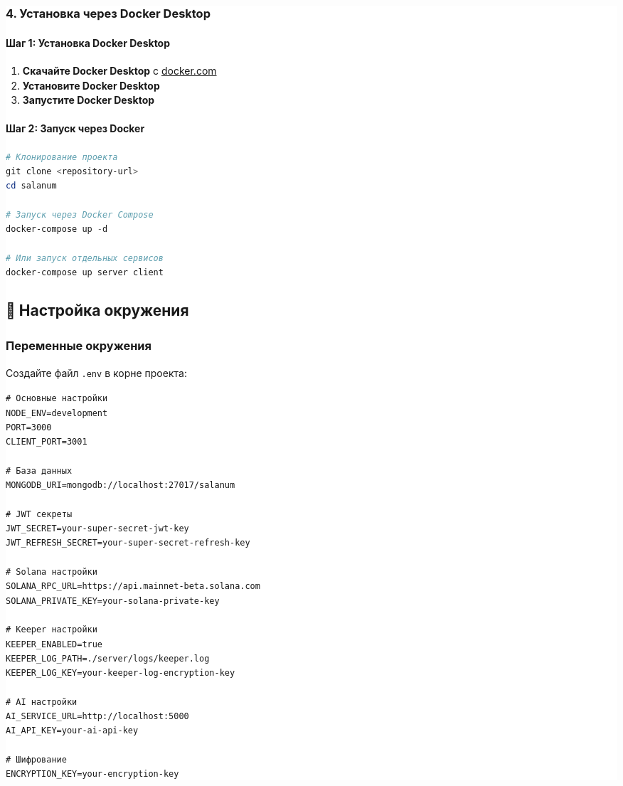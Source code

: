### 4. Установка через Docker Desktop

#### Шаг 1: Установка Docker Desktop
1. **Скачайте Docker Desktop** с [docker.com](https://www.docker.com/products/docker-desktop/)
2. **Установите Docker Desktop**
3. **Запустите Docker Desktop**

#### Шаг 2: Запуск через Docker
```powershell
# Клонирование проекта
git clone <repository-url>
cd salanum

# Запуск через Docker Compose
docker-compose up -d

# Или запуск отдельных сервисов
docker-compose up server client
```

## 🔧 Настройка окружения

### Переменные окружения
Создайте файл `.env` в корне проекта:
```env
# Основные настройки
NODE_ENV=development
PORT=3000
CLIENT_PORT=3001

# База данных
MONGODB_URI=mongodb://localhost:27017/salanum

# JWT секреты
JWT_SECRET=your-super-secret-jwt-key
JWT_REFRESH_SECRET=your-super-secret-refresh-key

# Solana настройки
SOLANA_RPC_URL=https://api.mainnet-beta.solana.com
SOLANA_PRIVATE_KEY=your-solana-private-key

# Keeper настройки
KEEPER_ENABLED=true
KEEPER_LOG_PATH=./server/logs/keeper.log
KEEPER_LOG_KEY=your-keeper-log-encryption-key

# AI настройки
AI_SERVICE_URL=http://localhost:5000
AI_API_KEY=your-ai-api-key

# Шифрование
ENCRYPTION_KEY=your-encryption-key
```
